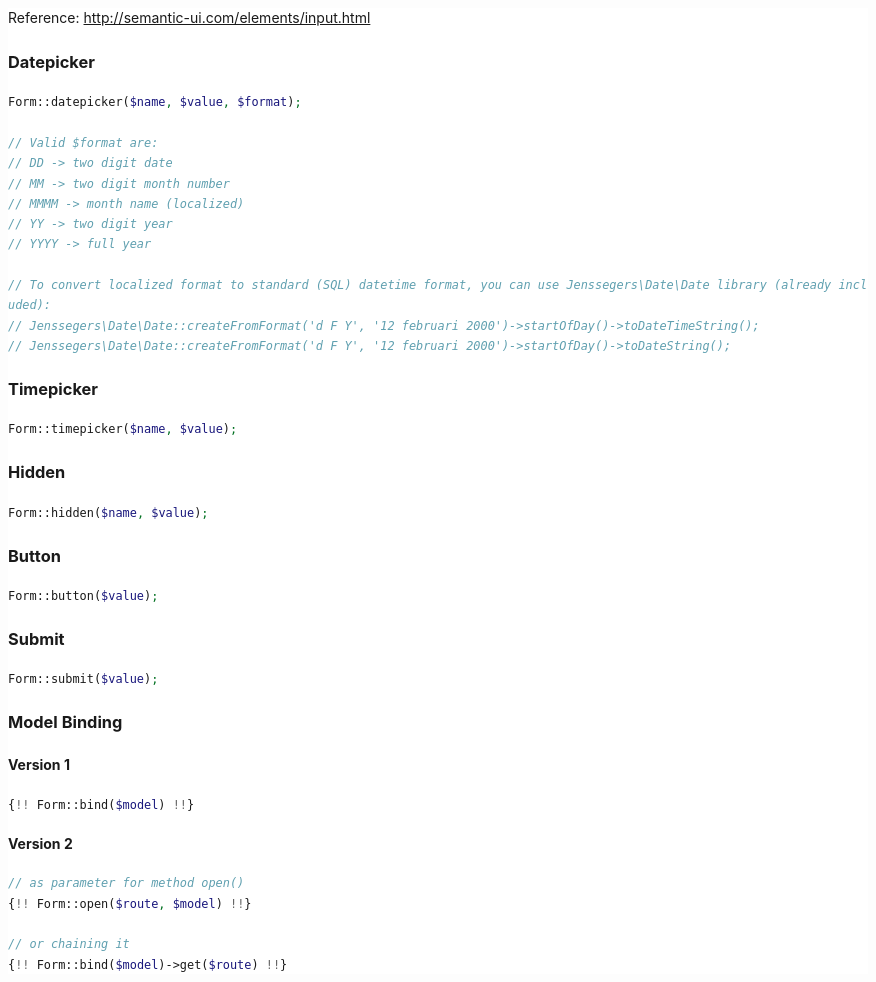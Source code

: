 Reference: http://semantic-ui.com/elements/input.html


### Datepicker
``` php
Form::datepicker($name, $value, $format);

// Valid $format are:
// DD -> two digit date
// MM -> two digit month number
// MMMM -> month name (localized)
// YY -> two digit year
// YYYY -> full year

// To convert localized format to standard (SQL) datetime format, you can use Jenssegers\Date\Date library (already included):
// Jenssegers\Date\Date::createFromFormat('d F Y', '12 februari 2000')->startOfDay()->toDateTimeString();
// Jenssegers\Date\Date::createFromFormat('d F Y', '12 februari 2000')->startOfDay()->toDateString();
```

### Timepicker
``` php
Form::timepicker($name, $value);
```

### Hidden
``` php
Form::hidden($name, $value);
```

### Button
``` php
Form::button($value);
```

### Submit
``` php
Form::submit($value);
```

### Model Binding

#### Version 1
``` php
{!! Form::bind($model) !!}
```

#### Version 2
``` php
// as parameter for method open()
{!! Form::open($route, $model) !!}

// or chaining it
{!! Form::bind($model)->get($route) !!}
```
